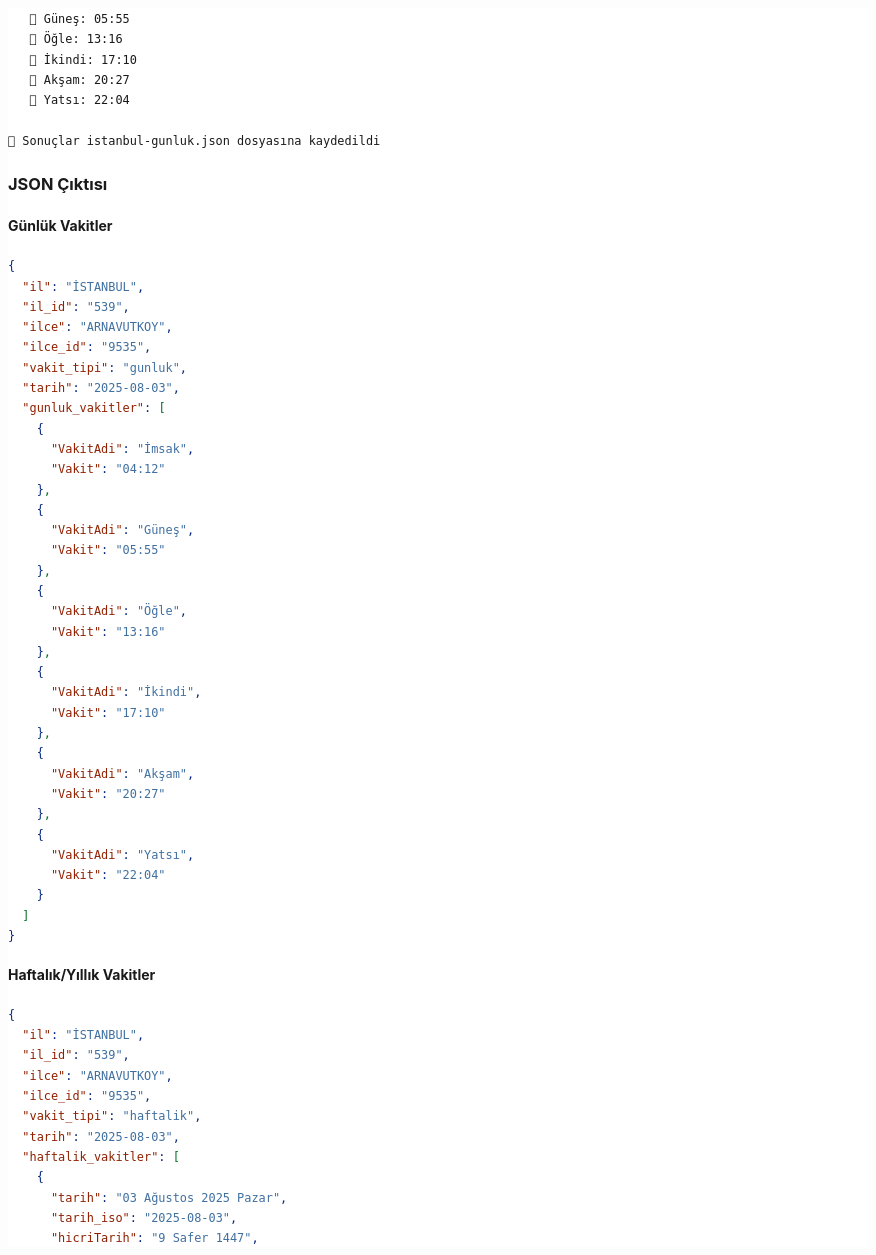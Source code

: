 ```
   🕌 Güneş: 05:55
   🕌 Öğle: 13:16
   🕌 İkindi: 17:10
   🕌 Akşam: 20:27
   🕌 Yatsı: 22:04

💾 Sonuçlar istanbul-gunluk.json dosyasına kaydedildi
```

### JSON Çıktısı

#### Günlük Vakitler
```json
{
  "il": "İSTANBUL",
  "il_id": "539",
  "ilce": "ARNAVUTKOY",
  "ilce_id": "9535",
  "vakit_tipi": "gunluk",
  "tarih": "2025-08-03",
  "gunluk_vakitler": [
    {
      "VakitAdi": "İmsak",
      "Vakit": "04:12"
    },
    {
      "VakitAdi": "Güneş",
      "Vakit": "05:55"
    },
    {
      "VakitAdi": "Öğle",
      "Vakit": "13:16"
    },
    {
      "VakitAdi": "İkindi",
      "Vakit": "17:10"
    },
    {
      "VakitAdi": "Akşam",
      "Vakit": "20:27"
    },
    {
      "VakitAdi": "Yatsı",
      "Vakit": "22:04"
    }
  ]
}
```

#### Haftalık/Yıllık Vakitler
```json
{
  "il": "İSTANBUL",
  "il_id": "539",
  "ilce": "ARNAVUTKOY",
  "ilce_id": "9535",
  "vakit_tipi": "haftalik",
  "tarih": "2025-08-03",
  "haftalik_vakitler": [
    {
      "tarih": "03 Ağustos 2025 Pazar",
      "tarih_iso": "2025-08-03",
      "hicriTarih": "9 Safer 1447",
```